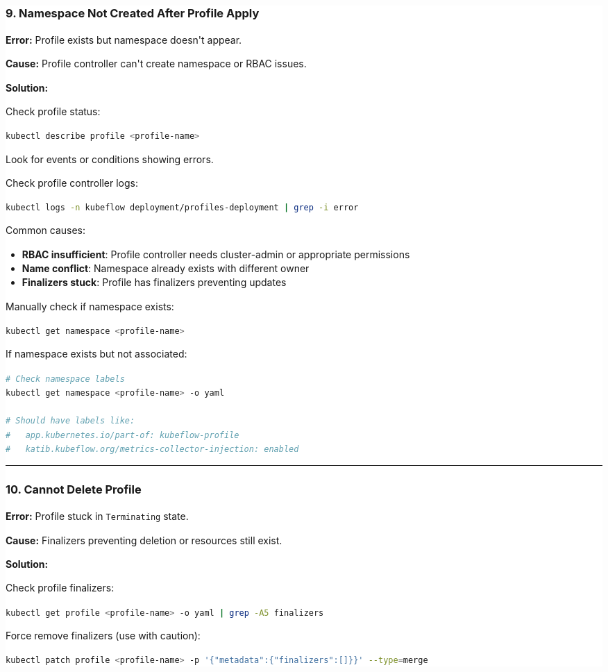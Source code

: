 
### 9. Namespace Not Created After Profile Apply

**Error:** Profile exists but namespace doesn't appear.

**Cause:** Profile controller can't create namespace or RBAC issues.

**Solution:**

Check profile status:
```bash
kubectl describe profile <profile-name>
```

Look for events or conditions showing errors.

Check profile controller logs:
```bash
kubectl logs -n kubeflow deployment/profiles-deployment | grep -i error
```

Common causes:
- **RBAC insufficient**: Profile controller needs cluster-admin or appropriate permissions
- **Name conflict**: Namespace already exists with different owner
- **Finalizers stuck**: Profile has finalizers preventing updates

Manually check if namespace exists:
```bash
kubectl get namespace <profile-name>
```

If namespace exists but not associated:
```bash
# Check namespace labels
kubectl get namespace <profile-name> -o yaml

# Should have labels like:
#   app.kubernetes.io/part-of: kubeflow-profile
#   katib.kubeflow.org/metrics-collector-injection: enabled
```

---

### 10. Cannot Delete Profile

**Error:** Profile stuck in `Terminating` state.

**Cause:** Finalizers preventing deletion or resources still exist.

**Solution:**

Check profile finalizers:
```bash
kubectl get profile <profile-name> -o yaml | grep -A5 finalizers
```

Force remove finalizers (use with caution):
```bash
kubectl patch profile <profile-name> -p '{"metadata":{"finalizers":[]}}' --type=merge
```
